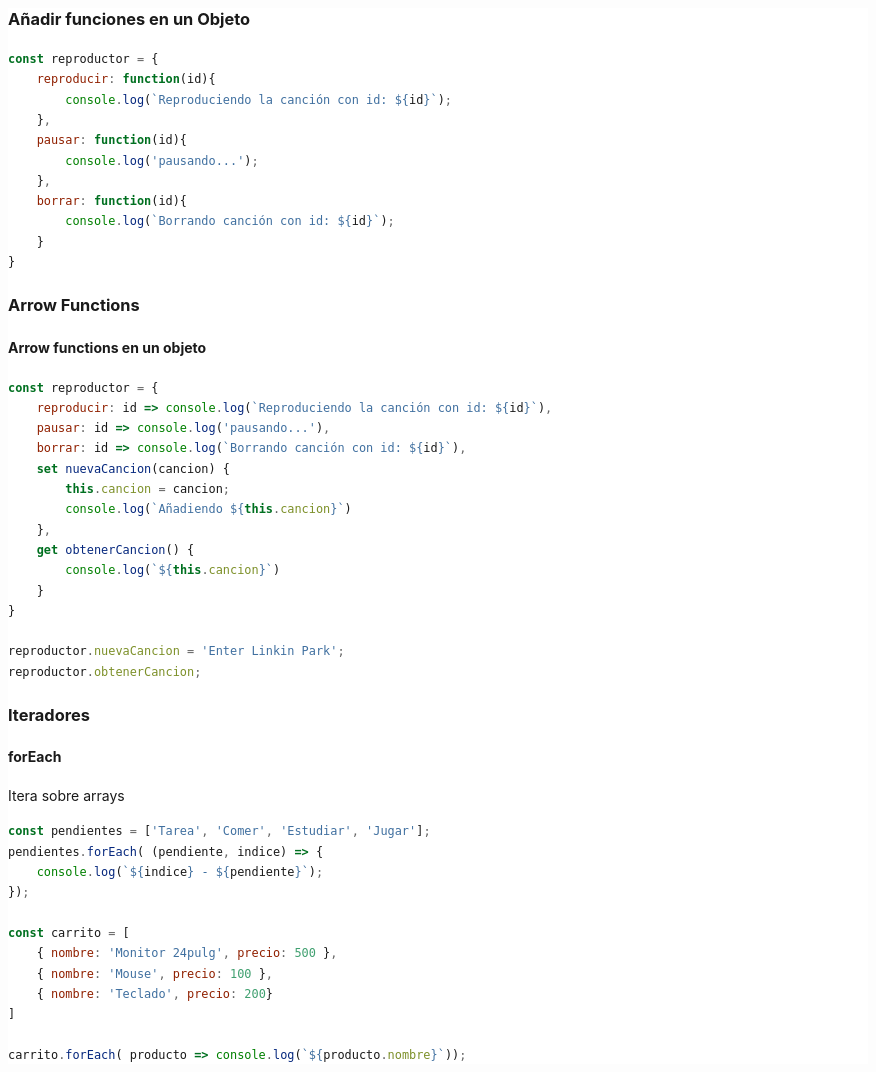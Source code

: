 
### Añadir funciones en un Objeto

```javascript
const reproductor = {
    reproducir: function(id){
        console.log(`Reproduciendo la canción con id: ${id}`);
    },
    pausar: function(id){
        console.log('pausando...');
    },
    borrar: function(id){
        console.log(`Borrando canción con id: ${id}`);
    }
}
```

### Arrow Functions

#### Arrow functions en un objeto
```javascript
const reproductor = {
    reproducir: id => console.log(`Reproduciendo la canción con id: ${id}`),
    pausar: id => console.log('pausando...'),
    borrar: id => console.log(`Borrando canción con id: ${id}`),
    set nuevaCancion(cancion) {
        this.cancion = cancion;
        console.log(`Añadiendo ${this.cancion}`)
    },
    get obtenerCancion() {
        console.log(`${this.cancion}`)
    }
}

reproductor.nuevaCancion = 'Enter Linkin Park';
reproductor.obtenerCancion;
```

### Iteradores

#### forEach
Itera sobre arrays
```javascript
const pendientes = ['Tarea', 'Comer', 'Estudiar', 'Jugar'];
pendientes.forEach( (pendiente, indice) => {
    console.log(`${indice} - ${pendiente}`);
});

const carrito = [
    { nombre: 'Monitor 24pulg', precio: 500 },
    { nombre: 'Mouse', precio: 100 },
    { nombre: 'Teclado', precio: 200}
]

carrito.forEach( producto => console.log(`${producto.nombre}`));
```
